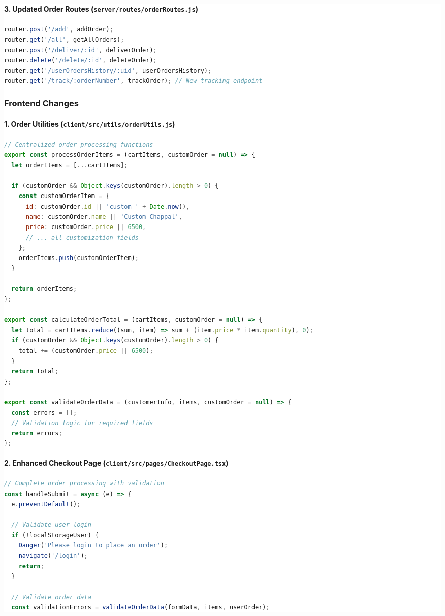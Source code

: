 #### 3. **Updated Order Routes** (`server/routes/orderRoutes.js`)
```javascript
router.post('/add', addOrder);
router.get('/all', getAllOrders);
router.post('/deliver/:id', deliverOrder);
router.delete('/delete/:id', deleteOrder);
router.get('/userOrdersHistory/:uid', userOrdersHistory);
router.get('/track/:orderNumber', trackOrder); // New tracking endpoint
```

### Frontend Changes

#### 1. **Order Utilities** (`client/src/utils/orderUtils.js`)
```javascript
// Centralized order processing functions
export const processOrderItems = (cartItems, customOrder = null) => {
  let orderItems = [...cartItems];
  
  if (customOrder && Object.keys(customOrder).length > 0) {
    const customOrderItem = {
      id: customOrder.id || 'custom-' + Date.now(),
      name: customOrder.name || 'Custom Chappal',
      price: customOrder.price || 6500,
      // ... all customization fields
    };
    orderItems.push(customOrderItem);
  }
  
  return orderItems;
};

export const calculateOrderTotal = (cartItems, customOrder = null) => {
  let total = cartItems.reduce((sum, item) => sum + (item.price * item.quantity), 0);
  if (customOrder && Object.keys(customOrder).length > 0) {
    total += (customOrder.price || 6500);
  }
  return total;
};

export const validateOrderData = (customerInfo, items, customOrder = null) => {
  const errors = [];
  // Validation logic for required fields
  return errors;
};
```

#### 2. **Enhanced Checkout Page** (`client/src/pages/CheckoutPage.tsx`)
```javascript
// Complete order processing with validation
const handleSubmit = async (e) => {
  e.preventDefault();
  
  // Validate user login
  if (!localStorageUser) {
    Danger('Please login to place an order');
    navigate('/login');
    return;
  }

  // Validate order data
  const validationErrors = validateOrderData(formData, items, userOrder);
```